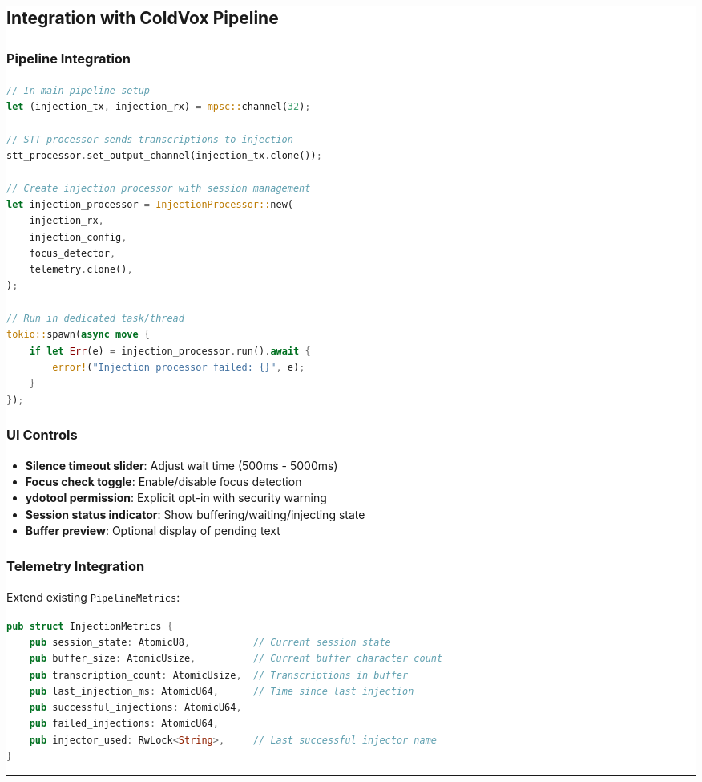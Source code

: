 
## Integration with ColdVox Pipeline

### Pipeline Integration

```rust
// In main pipeline setup
let (injection_tx, injection_rx) = mpsc::channel(32);

// STT processor sends transcriptions to injection
stt_processor.set_output_channel(injection_tx.clone());

// Create injection processor with session management
let injection_processor = InjectionProcessor::new(
    injection_rx,
    injection_config,
    focus_detector,
    telemetry.clone(),
);

// Run in dedicated task/thread
tokio::spawn(async move {
    if let Err(e) = injection_processor.run().await {
        error!("Injection processor failed: {}", e);
    }
});
```

### UI Controls

- **Silence timeout slider**: Adjust wait time (500ms - 5000ms)
- **Focus check toggle**: Enable/disable focus detection
- **ydotool permission**: Explicit opt-in with security warning
- **Session status indicator**: Show buffering/waiting/injecting state
- **Buffer preview**: Optional display of pending text

### Telemetry Integration

Extend existing `PipelineMetrics`:
```rust
pub struct InjectionMetrics {
    pub session_state: AtomicU8,           // Current session state
    pub buffer_size: AtomicUsize,          // Current buffer character count
    pub transcription_count: AtomicUsize,  // Transcriptions in buffer
    pub last_injection_ms: AtomicU64,      // Time since last injection
    pub successful_injections: AtomicU64,
    pub failed_injections: AtomicU64,
    pub injector_used: RwLock<String>,     // Last successful injector name
}
```

---
